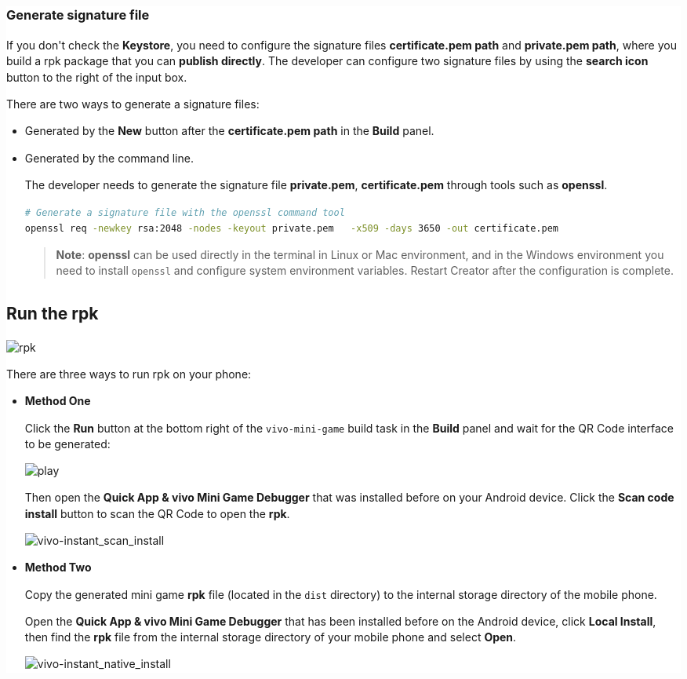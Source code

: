 ### Generate signature file

If you don't check the **Keystore**, you need to configure the signature files **certificate.pem path** and **private.pem path**, where you build a rpk package that you can **publish directly**. The developer can configure two signature files by using the **search icon** button to the right of the input box.

There are two ways to generate a signature files:

- Generated by the **New** button after the **certificate.pem path** in the **Build** panel.

- Generated by the command line.

    The developer needs to generate the signature file **private.pem**, **certificate.pem** through tools such as **openssl**.

    ```bash
    # Generate a signature file with the openssl command tool
    openssl req -newkey rsa:2048 -nodes -keyout private.pem   -x509 -days 3650 -out certificate.pem
    ```

    > **Note**: **openssl** can be used directly in the terminal in Linux or Mac environment, and in the Windows environment you need to install `openssl` and configure system environment variables. Restart Creator after the configuration is complete.

## Run the rpk

![rpk](./vivo-mini-game/rpk.png)

There are three ways to run rpk on your phone:

- **Method One**

    Click the **Run** button at the bottom right of the `vivo-mini-game` build task in the **Build** panel and wait for the QR Code interface to be generated:

    ![play](./vivo-mini-game/play.jpg)

    Then open the **Quick App & vivo Mini Game Debugger** that was installed before on your Android device. Click the **Scan code install** button to scan the QR Code to open the **rpk**.

    ![vivo-instant_scan_install](./vivo-mini-game/vivo-instant_scan_install.jpg)

- **Method Two**

    Copy the generated mini game **rpk** file (located in the `dist` directory) to the internal storage directory of the mobile phone.

    Open the **Quick App & vivo Mini Game Debugger** that has been installed before on the Android device, click **Local Install**, then find the **rpk** file from the internal storage directory of your mobile phone and select **Open**.

    ![vivo-instant_native_install](./vivo-mini-game/vivo-instant_native_install.jpg)
